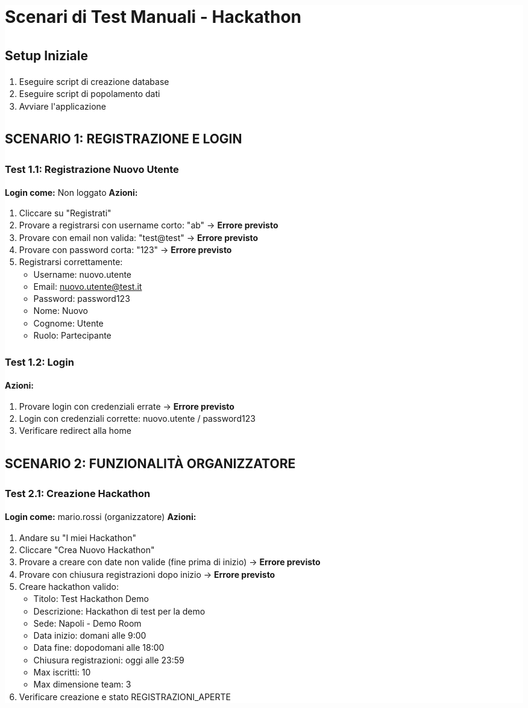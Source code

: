 # Scenari di Test Manuali - Hackathon

## Setup Iniziale

1. Eseguire script di creazione database
2. Eseguire script di popolamento dati
3. Avviare l'applicazione

## SCENARIO 1: REGISTRAZIONE E LOGIN

### Test 1.1: Registrazione Nuovo Utente

**Login come:** Non loggato
**Azioni:**

1. Cliccare su "Registrati"
2. Provare a registrarsi con username corto: "ab" → **Errore previsto**
3. Provare con email non valida: "test@test" → **Errore previsto**
4. Provare con password corta: "123" → **Errore previsto**
5. Registrarsi correttamente:
    - Username: nuovo.utente
    - Email: nuovo.utente@test.it
    - Password: password123
    - Nome: Nuovo
    - Cognome: Utente
    - Ruolo: Partecipante

### Test 1.2: Login

**Azioni:**

1. Provare login con credenziali errate → **Errore previsto**
2. Login con credenziali corrette: nuovo.utente / password123
3. Verificare redirect alla home

## SCENARIO 2: FUNZIONALITÀ ORGANIZZATORE

### Test 2.1: Creazione Hackathon

**Login come:** mario.rossi (organizzatore)
**Azioni:**

1. Andare su "I miei Hackathon"
2. Cliccare "Crea Nuovo Hackathon"
3. Provare a creare con date non valide (fine prima di inizio) → **Errore previsto**
4. Provare con chiusura registrazioni dopo inizio → **Errore previsto**
5. Creare hackathon valido:
    - Titolo: Test Hackathon Demo
    - Descrizione: Hackathon di test per la demo
    - Sede: Napoli - Demo Room
    - Data inizio: domani alle 9:00
    - Data fine: dopodomani alle 18:00
    - Chiusura registrazioni: oggi alle 23:59
    - Max iscritti: 10
    - Max dimensione team: 3
6. Verificare creazione e stato REGISTRAZIONI_APERTE
